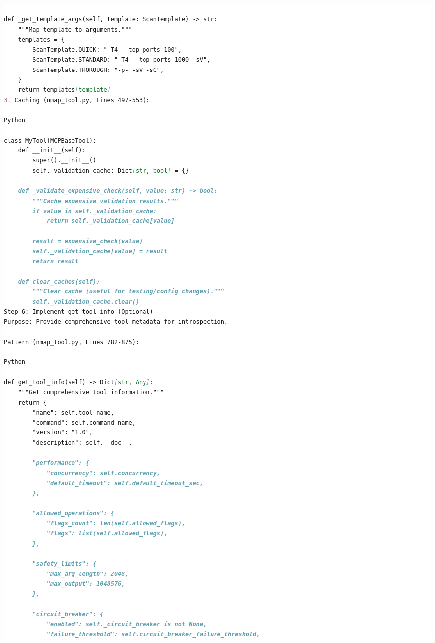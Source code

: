 ```markdown

def _get_template_args(self, template: ScanTemplate) -> str:
    """Map template to arguments."""
    templates = {
        ScanTemplate.QUICK: "-T4 --top-ports 100",
        ScanTemplate.STANDARD: "-T4 --top-ports 1000 -sV",
        ScanTemplate.THOROUGH: "-p- -sV -sC",
    }
    return templates[template]
3. Caching (nmap_tool.py, Lines 497-553):

Python

class MyTool(MCPBaseTool):
    def __init__(self):
        super().__init__()
        self._validation_cache: Dict[str, bool] = {}
    
    def _validate_expensive_check(self, value: str) -> bool:
        """Cache expensive validation results."""
        if value in self._validation_cache:
            return self._validation_cache[value]
        
        result = expensive_check(value)
        self._validation_cache[value] = result
        return result
    
    def clear_caches(self):
        """Clear cache (useful for testing/config changes)."""
        self._validation_cache.clear()
Step 6: Implement get_tool_info (Optional)
Purpose: Provide comprehensive tool metadata for introspection.

Pattern (nmap_tool.py, Lines 782-875):

Python

def get_tool_info(self) -> Dict[str, Any]:
    """Get comprehensive tool information."""
    return {
        "name": self.tool_name,
        "command": self.command_name,
        "version": "1.0",
        "description": self.__doc__,
        
        "performance": {
            "concurrency": self.concurrency,
            "default_timeout": self.default_timeout_sec,
        },
        
        "allowed_operations": {
            "flags_count": len(self.allowed_flags),
            "flags": list(self.allowed_flags),
        },
        
        "safety_limits": {
            "max_arg_length": 2048,
            "max_output": 1048576,
        },
        
        "circuit_breaker": {
            "enabled": self._circuit_breaker is not None,
            "failure_threshold": self.circuit_breaker_failure_threshold,
```